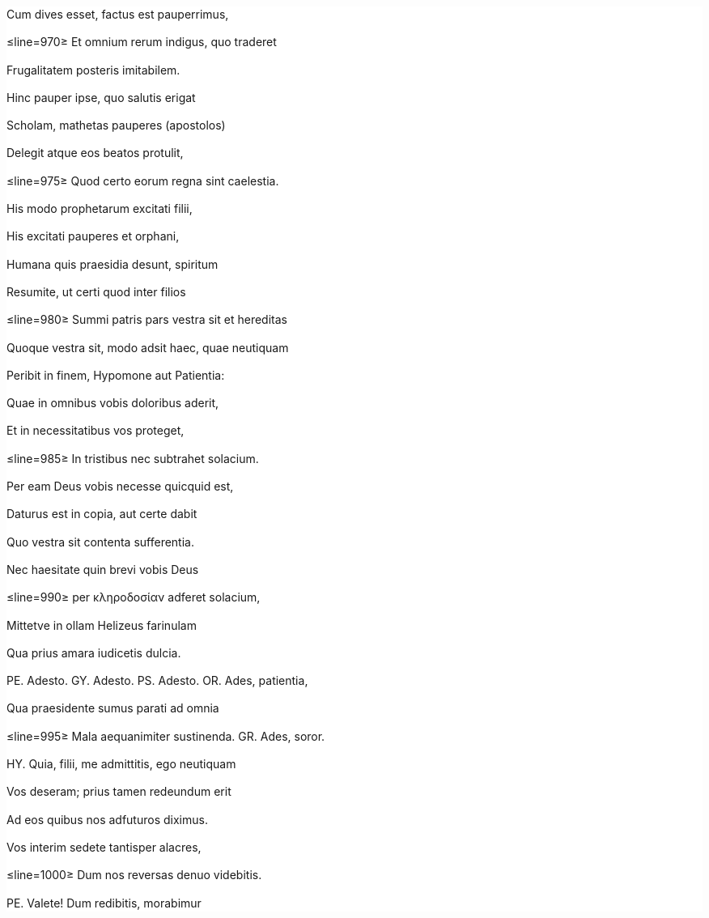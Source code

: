 Cum dives esset, factus est pauperrimus,

≤line=970≥ Et omnium rerum indigus, quo traderet

Frugalitatem posteris imitabilem.

Hinc pauper ipse, quo salutis erigat

Scholam, mathetas pauperes (apostolos)

Delegit atque eos beatos protulit,

≤line=975≥ Quod certo eorum regna sint caelestia.

His modo prophetarum excitati filii,

His excitati pauperes et orphani,

Humana quis praesidia desunt, spiritum

Resumite, ut certi quod inter filios

≤line=980≥ Summi patris pars vestra sit et hereditas

Quoque vestra sit, modo adsit haec, quae neutiquam

Peribit in finem, Hypomone aut Patientia:

Quae in omnibus vobis doloribus aderit,

Et in necessitatibus vos proteget,

≤line=985≥ In tristibus nec subtrahet solacium.

Per eam Deus vobis necesse quicquid est,

Daturus est in copia, aut certe dabit

Quo vestra sit contenta sufferentia.

Nec haesitate quin brevi vobis Deus

≤line=990≥ per κληροδοσίαν adferet solacium,

Mittetve in ollam Helizeus farinulam

Qua prius amara iudicetis dulcia.

PE. Adesto. GY. Adesto. PS. Adesto. OR. Ades, patientia,

Qua praesidente sumus parati ad omnia

≤line=995≥ Mala aequanimiter sustinenda. GR. Ades, soror.

HY. Quia, filii, me admittitis, ego neutiquam

Vos deseram; prius tamen redeundum erit

Ad eos quibus nos adfuturos diximus.

Vos interim sedete tantisper alacres,

≤line=1000≥ Dum nos reversas denuo videbitis.

PE. Valete! Dum redibitis, morabimur

